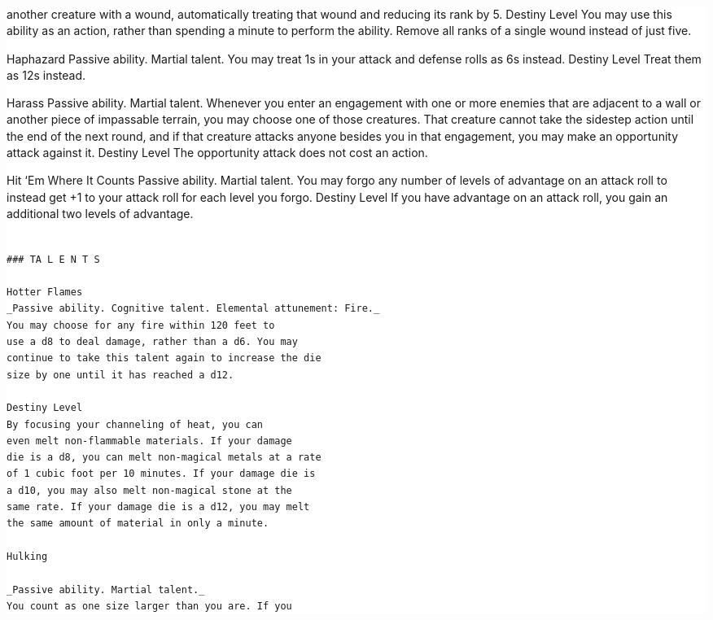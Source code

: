 another creature with a wound, automatically
treating that wound and reducing its rank by 5.
Destiny Level
You may use this ability as an action, rather than
spending a minute to perform the ability. Remove all
ranks of a single wound instead of just five.
```

```
Haphazard
Passive ability. Martial talent.
You may treat 1s in your attack and defense rolls
as 6s instead.
Destiny Level
Treat them as 12s instead.
```

```
Harass
Passive ability. Martial talent.
Whenever you enter an engagement with one or
more enemies that are adjacent to a wall or another
piece of impassable terrain, you may choose one of
those creatures. That creature cannot take the
sidestep action until the end of the next round, and if
that creature attacks anyone besides you in that
engagement, you may make an opportunity attack
against it.
Destiny Level
The opportunity attack does not cost an action.
```

```
Hit ‘Em Where It Counts
Passive ability. Martial talent.
You may forgo any number of levels of
advantage on an attack roll to instead get +1 to your
attack roll for each level you forgo.
Destiny Level
If you have advantage on an attack roll, you gain
an additional two levels of advantage.
```

### TA L E N T S

Hotter Flames
_Passive ability. Cognitive talent. Elemental attunement: Fire._
You may choose for any fire within 120 feet to
use a d8 to deal damage, rather than a d6. You may
continue to take this talent again to increase the die
size by one until it has reached a d12.

Destiny Level
By focusing your channeling of heat, you can
even melt non-flammable materials. If your damage
die is a d8, you can melt non-magical metals at a rate
of 1 cubic foot per 10 minutes. If your damage die is
a d10, you may also melt non-magical stone at the
same rate. If your damage die is a d12, you may melt
the same amount of material in only a minute.

Hulking

_Passive ability. Martial talent._
You count as one size larger than you are. If you
```